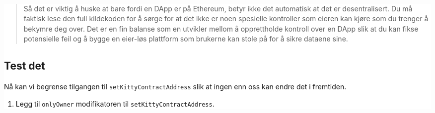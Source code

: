 > Så det er viktig å huske at bare fordi en DApp er på Ethereum, betyr ikke det automatisk at det er desentralisert. Du må faktisk lese den full kildekoden for å sørge for at det ikke er noen spesielle kontroller som eieren kan kjøre som du trenger å bekymre deg over. Det er en fin balanse som en utvikler mellom å opprettholde kontroll over en DApp slik at du kan fikse potensielle feil og å bygge en eier-løs plattform som brukerne kan stole på for å sikre dataene sine.

## Test det

Nå kan vi begrense tilgangen til `setKittyContractAddress` slik at ingen enn oss kan endre det i fremtiden.

1. Legg til `onlyOwner` modifikatoren til `setKittyContractAddress`.
